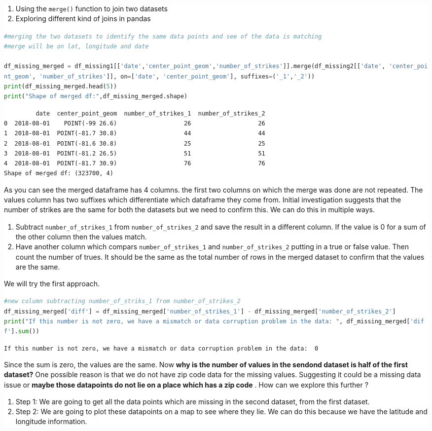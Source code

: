 1. Using the `merge()` function to join two datasets
2. Exploring different kind of joins in pandas


```python
#merging the two datasets to identify the same data points and see of the data is matching
#merge will be on lat, longitude and date

df_missing_merged = df_missing1[['date','center_point_geom','number_of_strikes']].merge(df_missing2[['date', 'center_point_geom', 'number_of_strikes']], on=['date', 'center_point_geom'], suffixes=('_1','_2'))
print(df_missing_merged.head(5))
print("Shape of merged df:",df_missing_merged.shape)
```

             date  center_point_geom  number_of_strikes_1  number_of_strikes_2
    0  2018-08-01    POINT(-99 26.6)                   26                   26
    1  2018-08-01  POINT(-81.7 30.8)                   44                   44
    2  2018-08-01  POINT(-81.6 30.8)                   25                   25
    3  2018-08-01  POINT(-81.2 26.5)                   51                   51
    4  2018-08-01  POINT(-81.7 30.9)                   76                   76
    Shape of merged df: (323700, 4)


As you can see the merged dataframe has 4 columns. the first two columns on which the merge was done are not repeated. The values column has two suffixes which differentiate which dataframe they come from. Initial investigation suggests that the number of strikes are the same for both the datasets but we need to confirm this. We can do this in multiple ways. 
1. Subtract `number_of_strikes_1` from `number_of_strikes_2` and save the result in a different column. If the value is 0 for a sum of the other column then the values match.
2. Have another column which compars `number_of_strikes_1` and `number_of_strikes_2` putting in a true or false value. Then count the number of trues. It should be the same as the total number of rows in the merged dataset to confirm that the values are the same.

We will try the first approach.


```python
#new column subtracting number_of_striks_1 from number_of_strikes_2
df_missing_merged['diff'] = df_missing_merged['number_of_strikes_1'] - df_missing_merged['number_of_strikes_2']
print("If this number is not zero, we have a mismatch or data corruption problem in the data: ", df_missing_merged['diff'].sum())
```

    If this number is not zero, we have a mismatch or data corruption problem in the data:  0


Since the sum is zero, the values are the same. Now **why is the number of values in the sendond dataset is half of the first dataset?** 
One possible reason is that we do not have zip code data for the missing values. Suggesting it could be a missing data issue or **maybe those datapoints do not lie on a place which has a zip code** . How can we explore this further ? 

1. Step 1: We are going to get all the data points which are missing in the second dataset, from the first dataset.
2. Step 2: We are going to plot these datapoints on a map to see where they lie. We can do this because we have the latitude and longitude information.
